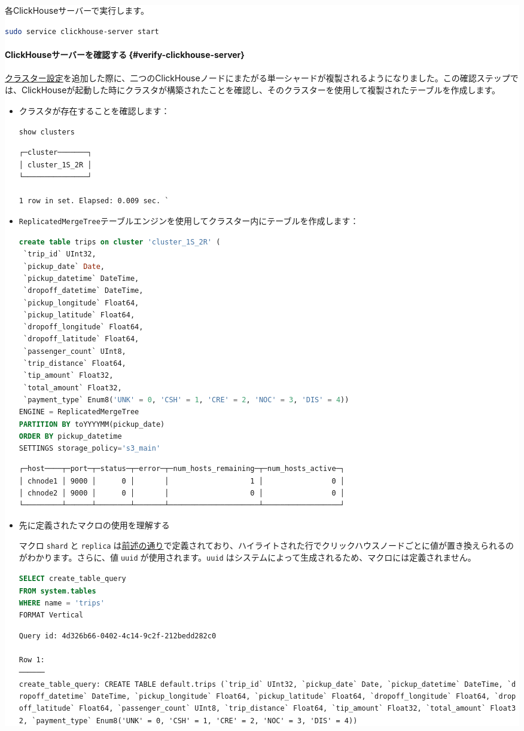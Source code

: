 各ClickHouseサーバーで実行します。

```bash
sudo service clickhouse-server start
```
#### ClickHouseサーバーを確認する {#verify-clickhouse-server}

[クラスター設定](#define-a-cluster)を追加した際に、二つのClickHouseノードにまたがる単一シャードが複製されるようになりました。この確認ステップでは、ClickHouseが起動した時にクラスタが構築されたことを確認し、そのクラスターを使用して複製されたテーブルを作成します。
- クラスタが存在することを確認します：
  ```sql
  show clusters
  ```
  ```response
  ┌─cluster───────┐
  │ cluster_1S_2R │
  └───────────────┘

  1 row in set. Elapsed: 0.009 sec. `
  ```

- `ReplicatedMergeTree`テーブルエンジンを使用してクラスター内にテーブルを作成します：
  ```sql
  create table trips on cluster 'cluster_1S_2R' (
   `trip_id` UInt32,
   `pickup_date` Date,
   `pickup_datetime` DateTime,
   `dropoff_datetime` DateTime,
   `pickup_longitude` Float64,
   `pickup_latitude` Float64,
   `dropoff_longitude` Float64,
   `dropoff_latitude` Float64,
   `passenger_count` UInt8,
   `trip_distance` Float64,
   `tip_amount` Float32,
   `total_amount` Float32,
   `payment_type` Enum8('UNK' = 0, 'CSH' = 1, 'CRE' = 2, 'NOC' = 3, 'DIS' = 4))
  ENGINE = ReplicatedMergeTree
  PARTITION BY toYYYYMM(pickup_date)
  ORDER BY pickup_datetime
  SETTINGS storage_policy='s3_main'
  ```
  ```response
  ┌─host────┬─port─┬─status─┬─error─┬─num_hosts_remaining─┬─num_hosts_active─┐
  │ chnode1 │ 9000 │      0 │       │                   1 │                0 │
  │ chnode2 │ 9000 │      0 │       │                   0 │                0 │
  └─────────┴──────┴────────┴───────┴─────────────────────┴──────────────────┘
  ```
- 先に定義されたマクロの使用を理解する

  マクロ `shard` と `replica` は[前述の通り](#define-a-cluster)で定義されており、ハイライトされた行でクリックハウスノードごとに値が置き換えられるのがわかります。さらに、値 `uuid` が使用されます。`uuid` はシステムによって生成されるため、マクロには定義されません。
  ```sql
  SELECT create_table_query
  FROM system.tables
  WHERE name = 'trips'
  FORMAT Vertical
  ```
  ```response
  Query id: 4d326b66-0402-4c14-9c2f-212bedd282c0

  Row 1:
  ──────
  create_table_query: CREATE TABLE default.trips (`trip_id` UInt32, `pickup_date` Date, `pickup_datetime` DateTime, `dropoff_datetime` DateTime, `pickup_longitude` Float64, `pickup_latitude` Float64, `dropoff_longitude` Float64, `dropoff_latitude` Float64, `passenger_count` UInt8, `trip_distance` Float64, `tip_amount` Float32, `total_amount` Float32, `payment_type` Enum8('UNK' = 0, 'CSH' = 1, 'CRE' = 2, 'NOC' = 3, 'DIS' = 4))
  ```